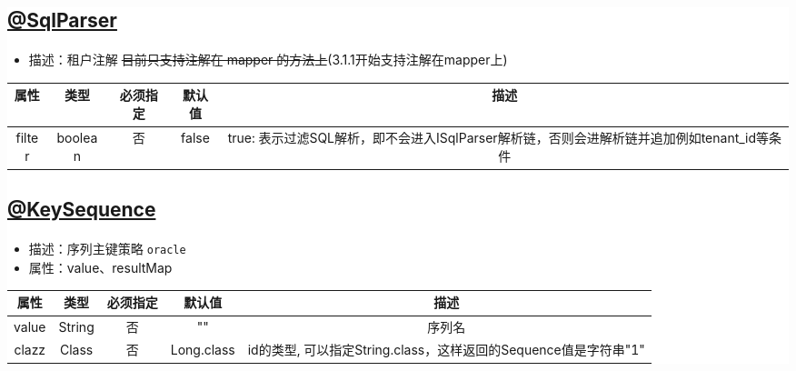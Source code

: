 
## [@SqlParser](https://github.com/baomidou/mybatis-plus/blob/3.0/mybatis-plus-annotation/src/main/java/com/baomidou/mybatisplus/annotation/SqlParser.java)

- 描述：租户注解 ~~目前只支持注解在 mapper 的方法上~~(3.1.1开始支持注解在mapper上)

| 属性 | 类型 | 必须指定 | 默认值 | 描述 |
| :-: | :-: | :-: | :-: | :-: |
| filter | boolean | 否 | false | true: 表示过滤SQL解析，即不会进入ISqlParser解析链，否则会进解析链并追加例如tenant_id等条件 |


## [@KeySequence](https://github.com/baomidou/mybatis-plus/blob/3.0/mybatis-plus-annotation/src/main/java/com/baomidou/mybatisplus/annotation/KeySequence.java)

- 描述：序列主键策略 `oracle`
- 属性：value、resultMap

| 属性 | 类型 | 必须指定 | 默认值 | 描述 |
| :-: | :-: | :-: | :-: | :-: |
| value | String | 否 | "" | 序列名 |
| clazz | Class | 否 | Long.class | id的类型, 可以指定String.class，这样返回的Sequence值是字符串"1" |